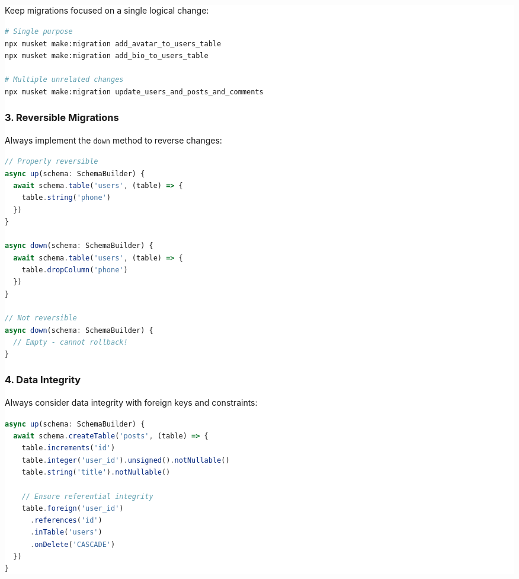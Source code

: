 Keep migrations focused on a single logical change:

```bash
# Single purpose
npx musket make:migration add_avatar_to_users_table
npx musket make:migration add_bio_to_users_table

# Multiple unrelated changes
npx musket make:migration update_users_and_posts_and_comments
```

### 3. Reversible Migrations

Always implement the `down` method to reverse changes:

```typescript
// Properly reversible
async up(schema: SchemaBuilder) {
  await schema.table('users', (table) => {
    table.string('phone')
  })
}

async down(schema: SchemaBuilder) {
  await schema.table('users', (table) => {
    table.dropColumn('phone')
  })
}

// Not reversible
async down(schema: SchemaBuilder) {
  // Empty - cannot rollback!
}
```

### 4. Data Integrity

Always consider data integrity with foreign keys and constraints:

```typescript
async up(schema: SchemaBuilder) {
  await schema.createTable('posts', (table) => {
    table.increments('id')
    table.integer('user_id').unsigned().notNullable()
    table.string('title').notNullable()
    
    // Ensure referential integrity
    table.foreign('user_id')
      .references('id')
      .inTable('users')
      .onDelete('CASCADE')
  })
}
```
